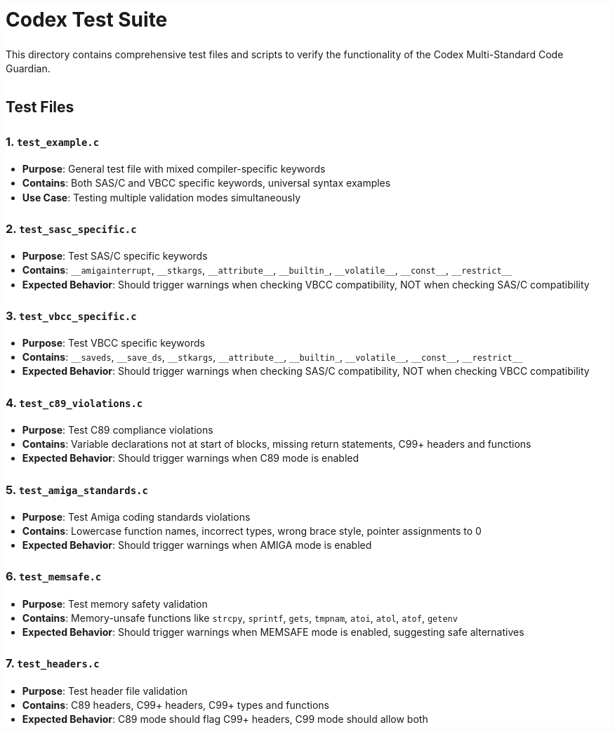 # Codex Test Suite

This directory contains comprehensive test files and scripts to verify the functionality of the Codex Multi-Standard Code Guardian.

## Test Files

### 1. `test_example.c`
- **Purpose**: General test file with mixed compiler-specific keywords
- **Contains**: Both SAS/C and VBCC specific keywords, universal syntax examples
- **Use Case**: Testing multiple validation modes simultaneously

### 2. `test_sasc_specific.c`
- **Purpose**: Test SAS/C specific keywords
- **Contains**: `__amigainterrupt`, `__stkargs`, `__attribute__`, `__builtin_`, `__volatile__`, `__const__`, `__restrict__`
- **Expected Behavior**: Should trigger warnings when checking VBCC compatibility, NOT when checking SAS/C compatibility

### 3. `test_vbcc_specific.c`
- **Purpose**: Test VBCC specific keywords
- **Contains**: `__saveds`, `__save_ds`, `__stkargs`, `__attribute__`, `__builtin_`, `__volatile__`, `__const__`, `__restrict__`
- **Expected Behavior**: Should trigger warnings when checking SAS/C compatibility, NOT when checking VBCC compatibility

### 4. `test_c89_violations.c`
- **Purpose**: Test C89 compliance violations
- **Contains**: Variable declarations not at start of blocks, missing return statements, C99+ headers and functions
- **Expected Behavior**: Should trigger warnings when C89 mode is enabled

### 5. `test_amiga_standards.c`
- **Purpose**: Test Amiga coding standards violations
- **Contains**: Lowercase function names, incorrect types, wrong brace style, pointer assignments to 0
- **Expected Behavior**: Should trigger warnings when AMIGA mode is enabled

### 6. `test_memsafe.c`
- **Purpose**: Test memory safety validation
- **Contains**: Memory-unsafe functions like `strcpy`, `sprintf`, `gets`, `tmpnam`, `atoi`, `atol`, `atof`, `getenv`
- **Expected Behavior**: Should trigger warnings when MEMSAFE mode is enabled, suggesting safe alternatives

### 7. `test_headers.c`
- **Purpose**: Test header file validation
- **Contains**: C89 headers, C99+ headers, C99+ types and functions
- **Expected Behavior**: C89 mode should flag C99+ headers, C99 mode should allow both

